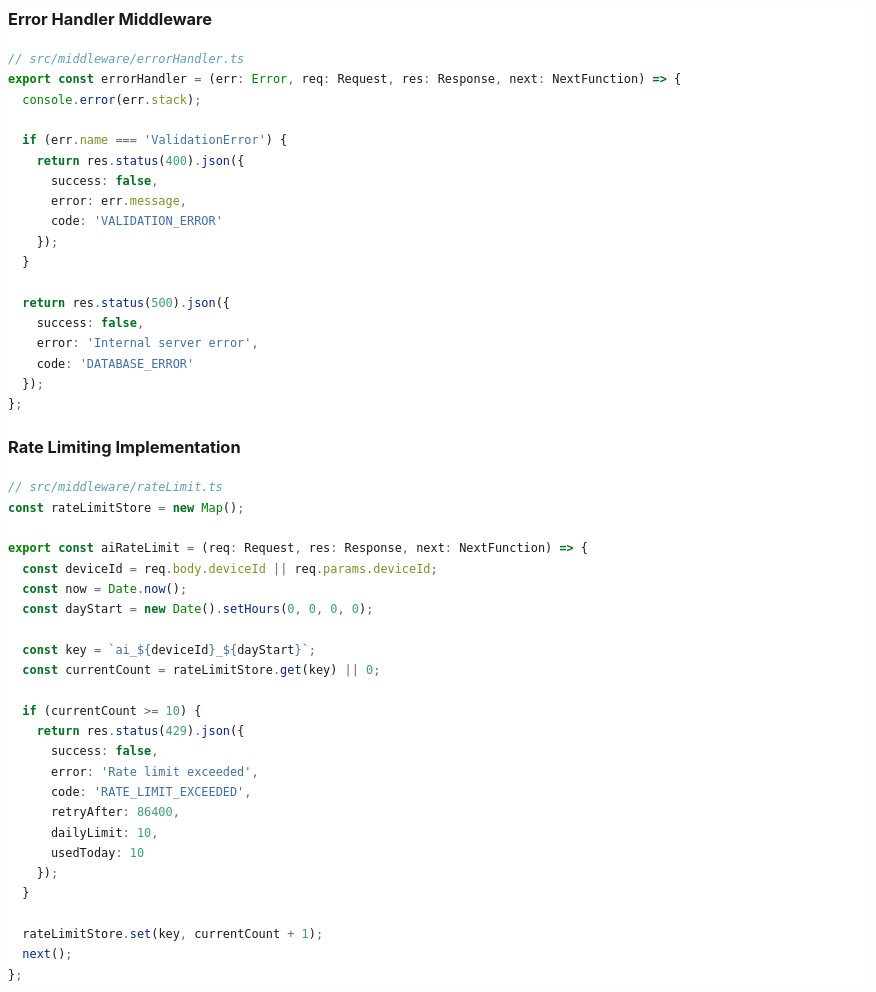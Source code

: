 ### Error Handler Middleware
```typescript
// src/middleware/errorHandler.ts
export const errorHandler = (err: Error, req: Request, res: Response, next: NextFunction) => {
  console.error(err.stack);
  
  if (err.name === 'ValidationError') {
    return res.status(400).json({
      success: false,
      error: err.message,
      code: 'VALIDATION_ERROR'
    });
  }
  
  return res.status(500).json({
    success: false,
    error: 'Internal server error',
    code: 'DATABASE_ERROR'
  });
};
```

### Rate Limiting Implementation
```typescript
// src/middleware/rateLimit.ts
const rateLimitStore = new Map();

export const aiRateLimit = (req: Request, res: Response, next: NextFunction) => {
  const deviceId = req.body.deviceId || req.params.deviceId;
  const now = Date.now();
  const dayStart = new Date().setHours(0, 0, 0, 0);
  
  const key = `ai_${deviceId}_${dayStart}`;
  const currentCount = rateLimitStore.get(key) || 0;
  
  if (currentCount >= 10) {
    return res.status(429).json({
      success: false,
      error: 'Rate limit exceeded',
      code: 'RATE_LIMIT_EXCEEDED',
      retryAfter: 86400,
      dailyLimit: 10,
      usedToday: 10
    });
  }
  
  rateLimitStore.set(key, currentCount + 1);
  next();
};
```
